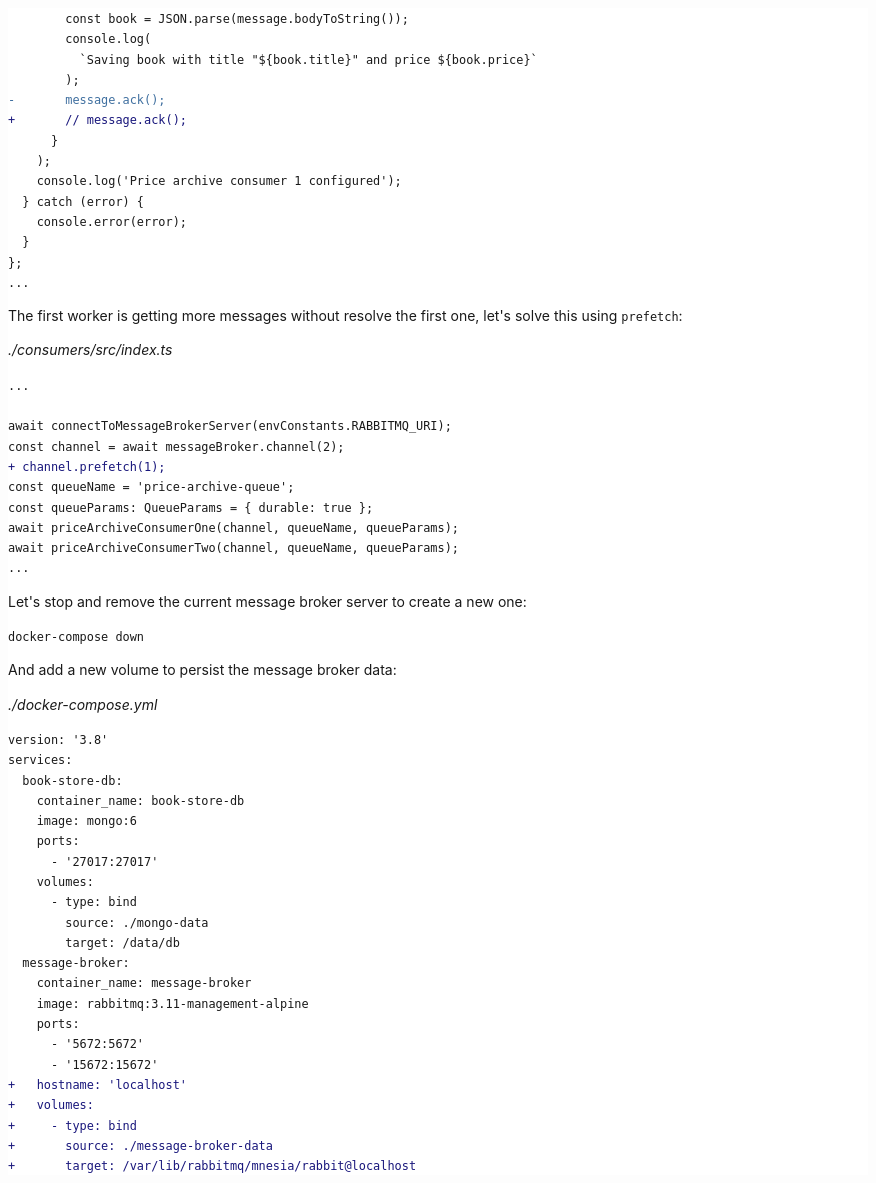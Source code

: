 ```diff
        const book = JSON.parse(message.bodyToString());
        console.log(
          `Saving book with title "${book.title}" and price ${book.price}`
        );
-       message.ack();
+       // message.ack();
      }
    );
    console.log('Price archive consumer 1 configured');
  } catch (error) {
    console.error(error);
  }
};
...
```

The first worker is getting more messages without resolve the first one, let's solve this using `prefetch`:

_./consumers/src/index.ts_

```diff
...

await connectToMessageBrokerServer(envConstants.RABBITMQ_URI);
const channel = await messageBroker.channel(2);
+ channel.prefetch(1);
const queueName = 'price-archive-queue';
const queueParams: QueueParams = { durable: true };
await priceArchiveConsumerOne(channel, queueName, queueParams);
await priceArchiveConsumerTwo(channel, queueName, queueParams);
...
```

Let's stop and remove the current message broker server to create a new one:

```bash
docker-compose down

```

And add a new volume to persist the message broker data:

_./docker-compose.yml_

```diff
version: '3.8'
services:
  book-store-db:
    container_name: book-store-db
    image: mongo:6
    ports:
      - '27017:27017'
    volumes:
      - type: bind
        source: ./mongo-data
        target: /data/db
  message-broker:
    container_name: message-broker
    image: rabbitmq:3.11-management-alpine
    ports:
      - '5672:5672'
      - '15672:15672'
+   hostname: 'localhost'
+   volumes:
+     - type: bind
+       source: ./message-broker-data
+       target: /var/lib/rabbitmq/mnesia/rabbit@localhost
```